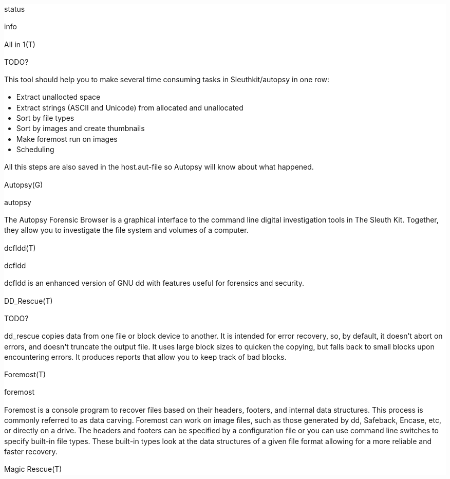 status

info

All in 1(T)

TODO?

This tool should help you to make several time consuming tasks in
Sleuthkit/autopsy in one row:

-   Extract unallocted space
-   Extract strings (ASCII and Unicode) from allocated and unallocated
-   Sort by file types
-   Sort by images and create thumbnails
-   Make foremost run on images
-   Scheduling

All this steps are also saved in the host.aut-file so Autopsy will know
about what happened.

Autopsy(G)

autopsy

The Autopsy Forensic Browser is a graphical interface to the command
line digital investigation tools in The Sleuth Kit. Together, they allow
you to investigate the file system and volumes of a computer.

dcfldd(T)

dcfldd

dcfldd is an enhanced version of GNU dd with features useful for
forensics and security.

DD_Rescue(T)

TODO?

dd_rescue copies data from one file or block device to another. It is
intended for error recovery, so, by default, it doesn't abort on errors,
and doesn't truncate the output file. It uses large block sizes to
quicken the copying, but falls back to small blocks upon encountering
errors. It produces reports that allow you to keep track of bad blocks.

Foremost(T)

foremost

Foremost is a console program to recover files based on their headers,
footers, and internal data structures. This process is commonly referred
to as data carving. Foremost can work on image files, such as those
generated by dd, Safeback, Encase, etc, or directly on a drive. The
headers and footers can be specified by a configuration file or you can
use command line switches to specify built-in file types. These built-in
types look at the data structures of a given file format allowing for a
more reliable and faster recovery.

Magic Rescue(T)
